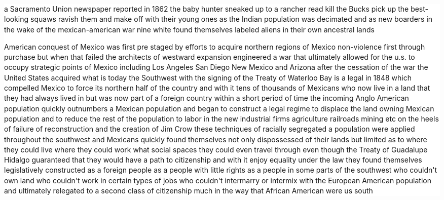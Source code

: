 a Sacramento Union newspaper reported in
1862 the baby hunter sneaked up to a
rancher read kill the Bucks pick up the
best-looking squaws ravish them and make
off with their young ones as the Indian
population was decimated and as new
boarders in the wake of the
mexican-american war nine white found
themselves labeled aliens in their own
ancestral lands

American conquest of Mexico was first
pre staged by efforts to acquire
northern regions of Mexico non-violence
first through purchase but when that
failed the architects of westward
expansion engineered a war that
ultimately allowed for the u.s. to
occupy strategic points of Mexico
including Los Angeles San Diego New
Mexico and Arizona after the cessation
of the war the United States acquired
what is today the Southwest with the
signing of the Treaty of Waterloo Bay is
a legal in 1848 which compelled Mexico
to force its northern half of the
country and with it
tens of thousands of Mexicans who now
live in a land that they had always
lived in but was now part of a foreign
country within a short period of time
the incoming Anglo American population
quickly outnumbers a Mexican population
and began to construct a legal regime to
displace the land owning Mexican
population and to reduce the rest of the
population to labor in the new
industrial firms agriculture railroads
mining etc on the heels of failure of
reconstruction and the creation of Jim
Crow these techniques of racially
segregated a population were applied
throughout the southwest and Mexicans
quickly found themselves not only
dispossessed of their lands but limited
as to where they could live where they
could work what social spaces they could
even travel through even though the
Treaty of Guadalupe Hidalgo guaranteed
that they would have a path to
citizenship and with it enjoy equality
under the law they found themselves
legislatively constructed as a foreign
people as a people with little rights as
a people in some parts of the southwest
who couldn't own land who couldn't work
in certain types of jobs who couldn't
intermarry or intermix with the European
American population and ultimately
relegated to a second class of
citizenship much in the way that African
American
were us south
